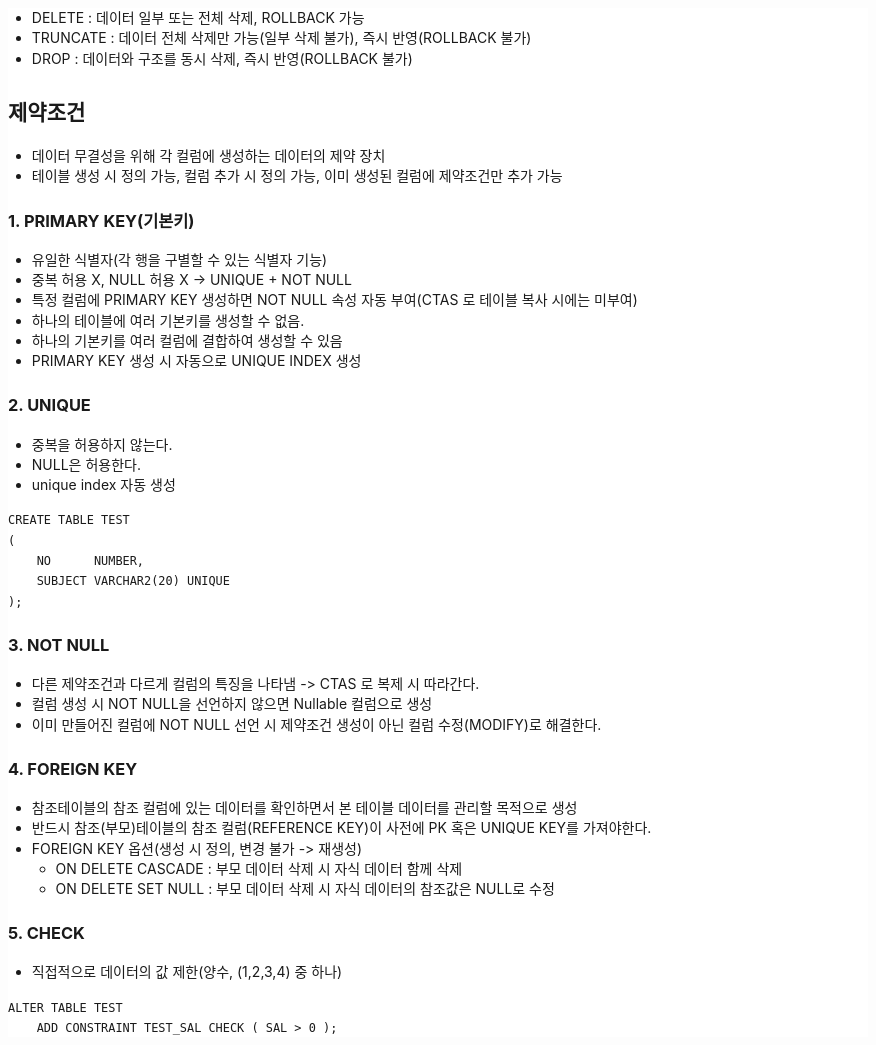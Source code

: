 - DELETE : 데이터 일부 또는 전체 삭제, ROLLBACK 가능
- TRUNCATE : 데이터 전체 삭제만 가능(일부 삭제 불가), 즉시 반영(ROLLBACK 불가)
- DROP : 데이터와 구조를 동시 삭제, 즉시 반영(ROLLBACK 불가)

## 제약조건

- 데이터 무결성을 위해 각 컬럼에 생성하는 데이터의 제약 장치
- 테이블 생성 시 정의 가능, 컬럼 추가 시 정의 가능, 이미 생성된 컬럼에 제약조건만 추가 가능

### 1. PRIMARY KEY(기본키)

- 유일한 식별자(각 행을 구별할 수 있는 식별자 기능)
- 중복 허용 X, NULL 허용 X -> UNIQUE + NOT NULL
- 특정 컬럼에 PRIMARY KEY 생성하면 NOT NULL 속성 자동 부여(CTAS 로 테이블 복사 시에는 미부여)
- 하나의 테이블에 여러 기본키를 생성할 수 없음.
- 하나의 기본키를 여러 컬럼에 결합하여 생성할 수 있음
- PRIMARY KEY 생성 시 자동으로 UNIQUE INDEX 생성

### 2. UNIQUE

- 중복을 허용하지 않는다.
- NULL은 허용한다.
- unique index 자동 생성

```oracle
CREATE TABLE TEST
(
    NO      NUMBER,
    SUBJECT VARCHAR2(20) UNIQUE
);
```

### 3. NOT NULL

- 다른 제약조건과 다르게 컬럼의 특징을 나타냄 -> CTAS 로 복제 시 따라간다.
- 컬럼 생성 시 NOT NULL을 선언하지 않으면 Nullable 컬럼으로 생성
- 이미 만들어진 컬럼에 NOT NULL 선언 시 제약조건 생성이 아닌 컬럼 수정(MODIFY)로 해결한다.

### 4. FOREIGN KEY

- 참조테이블의 참조 컬럼에 있는 데이터를 확인하면서 본 테이블 데이터를 관리할 목적으로 생성
- 반드시 참조(부모)테이블의 참조 컬럼(REFERENCE KEY)이 사전에 PK 혹은 UNIQUE KEY를 가져야한다.
- FOREIGN KEY 옵션(생성 시 정의, 변경 불가 -> 재생성)
    - ON DELETE CASCADE : 부모 데이터 삭제 시 자식 데이터 함께 삭제
    - ON DELETE SET NULL : 부모 데이터 삭제 시 자식 데이터의 참조값은 NULL로 수정

### 5. CHECK

- 직접적으로 데이터의 값 제한(양수, (1,2,3,4) 중 하나)

```oracle
ALTER TABLE TEST
    ADD CONSTRAINT TEST_SAL CHECK ( SAL > 0 );
```
